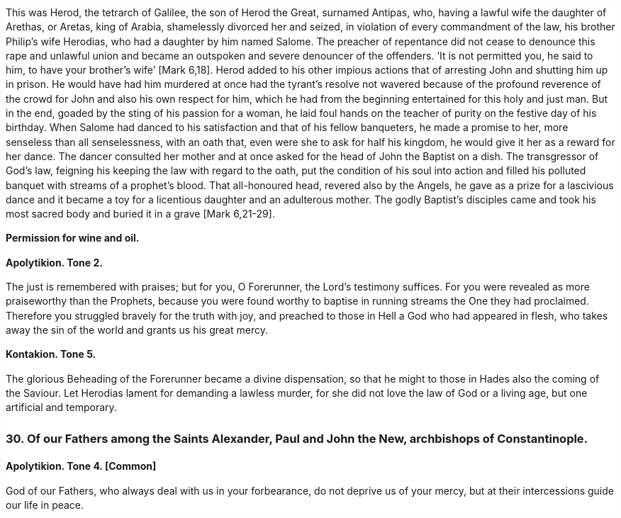 This was Herod, the tetrarch of Galilee, the son of Herod the Great,
surnamed Antipas, who, having a lawful wife the daughter of Arethas, or
Aretas, king of Arabia, shamelessly divorced her and seized, in
violation of every commandment of the law, his brother Philip’s wife
Herodias, who had a daughter by him named Salome. The preacher of
repentance did not cease to denounce this rape and unlawful union and
became an outspoken and severe denouncer of the offenders. ‘It is not
permitted you, he said to him, to have your brother’s wife’ \[Mark
6,18\]. Herod added to his other impious actions that of arresting John
and shutting him up in prison. He would have had him murdered at once
had the tyrant’s resolve not wavered because of the profound reverence
of the crowd for John and also his own respect for him, which he had
from the beginning entertained for this holy and just man. But in the
end, goaded by the sting of his passion for a woman, he laid foul hands
on the teacher of purity on the festive day of his birthday. When Salome
had danced to his satisfaction and that of his fellow banqueters, he
made a promise to her, more senseless than all senselessness, with an
oath that, even were she to ask for half his kingdom, he would give it
her as a reward for her dance. The dancer consulted her mother and at
once asked for the head of John the Baptist on a dish. The transgressor
of God’s law, feigning his keeping the law with regard to the oath, put
the condition of his soul into action and filled his polluted banquet
with streams of a prophet’s blood. That all-honoured head, revered also
by the Angels, he gave as a prize for a lascivious dance and it became a
toy for a licentious daughter and an adulterous mother. The godly
Baptist’s disciples came and took his most sacred body and buried it in
a grave \[Mark 6,21-29\].

**Permission for wine and oil.**

**Apolytikion. Tone 2.**

The just is remembered with praises; but for you, O Forerunner, the
Lord’s testimony suffices. For you were revealed as more praiseworthy
than the Prophets, because you were found worthy to baptise in running
streams the One they had proclaimed. Therefore you struggled bravely for
the truth with joy, and preached to those in Hell a God who had appeared
in flesh, who takes away the sin of the world and grants us his great
mercy.

**Kontakion. Tone 5.**

The glorious Beheading of the Forerunner became a divine dispensation,
so that he might to those in Hades also the coming of the Saviour. Let
Herodias lament for demanding a lawless murder, for she did not love the
law of God or a living age, but one artificial and temporary.

### 30. Of our Fathers among the Saints Alexander, Paul and John the New, archbishops of Constantinople.

**Apolytikion. Tone 4. \[Common\]**

God of our Fathers, who always deal with us in your forbearance, do not
deprive us of your mercy, but at their intercessions guide our life in
peace.
